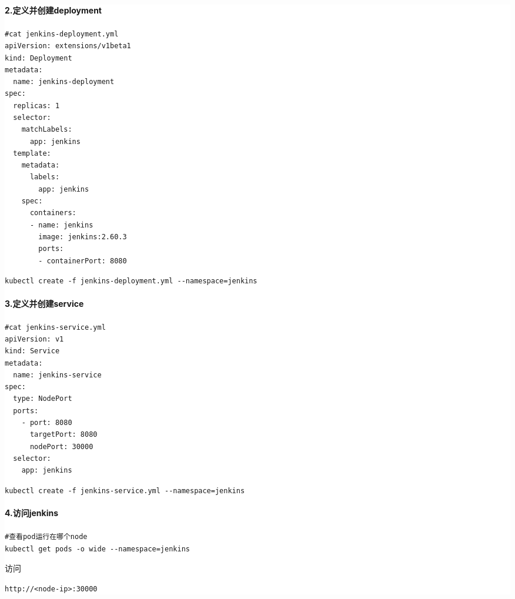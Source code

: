 #### 2.定义并创建deployment
```
#cat jenkins-deployment.yml 
apiVersion: extensions/v1beta1
kind: Deployment
metadata: 
  name: jenkins-deployment
spec:
  replicas: 1
  selector:
    matchLabels:
      app: jenkins
  template:
    metadata:
      labels:
        app: jenkins
    spec:
      containers:
      - name: jenkins
        image: jenkins:2.60.3
        ports:
        - containerPort: 8080
```
```
kubectl create -f jenkins-deployment.yml --namespace=jenkins
```

#### 3.定义并创建service
```
#cat jenkins-service.yml 
apiVersion: v1
kind: Service
metadata:
  name: jenkins-service
spec:
  type: NodePort
  ports:
    - port: 8080
      targetPort: 8080
      nodePort: 30000
  selector:
    app: jenkins
```
```
kubectl create -f jenkins-service.yml --namespace=jenkins
```

#### 4.访问jenkins
```
#查看pod运行在哪个node
kubectl get pods -o wide --namespace=jenkins
```
访问
```
http://<node-ip>:30000
```
